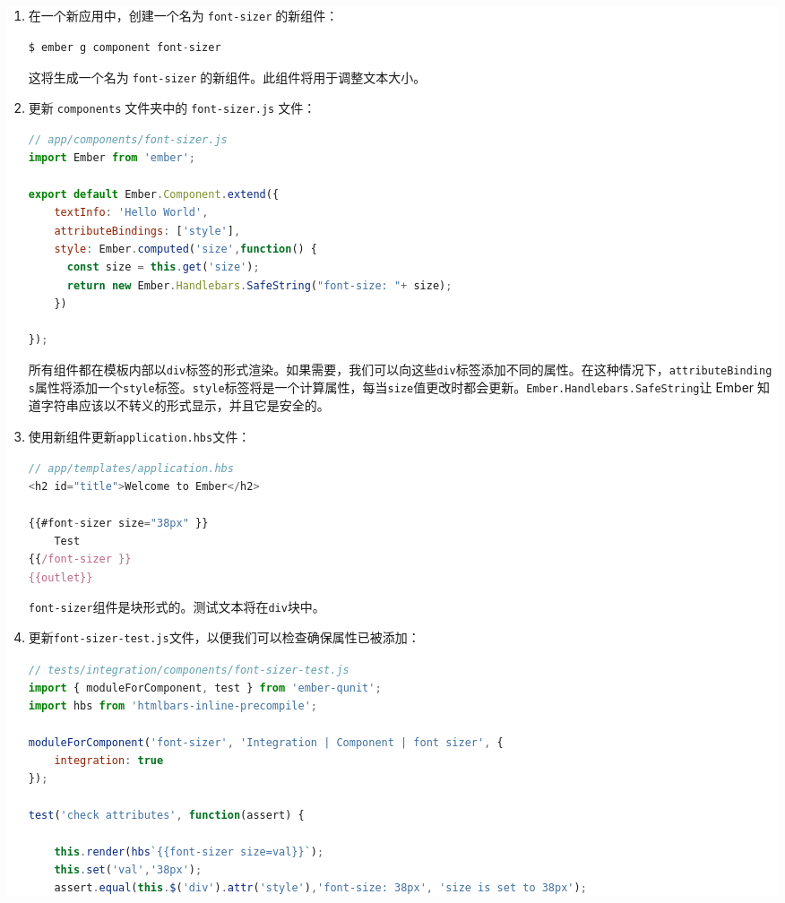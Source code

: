 1.  在一个新应用中，创建一个名为 `font-sizer` 的新组件：

    ```js
    $ ember g component font-sizer

    ```

    这将生成一个名为 `font-sizer` 的新组件。此组件将用于调整文本大小。

1.  更新 `components` 文件夹中的 `font-sizer.js` 文件：

    ```js
    // app/components/font-sizer.js
    import Ember from 'ember';

    export default Ember.Component.extend({
        textInfo: 'Hello World',
        attributeBindings: ['style'],
        style: Ember.computed('size',function() {
          const size = this.get('size');
          return new Ember.Handlebars.SafeString("font-size: "+ size);
        })

    });
    ```

    所有组件都在模板内部以`div`标签的形式渲染。如果需要，我们可以向这些`div`标签添加不同的属性。在这种情况下，`attributeBindings`属性将添加一个`style`标签。`style`标签将是一个计算属性，每当`size`值更改时都会更新。`Ember.Handlebars.SafeString`让 Ember 知道字符串应该以不转义的形式显示，并且它是安全的。

1.  使用新组件更新`application.hbs`文件：

    ```js
    // app/templates/application.hbs
    <h2 id="title">Welcome to Ember</h2>

    {{#font-sizer size="38px" }}
        Test
    {{/font-sizer }}
    {{outlet}}
    ```

    `font-sizer`组件是块形式的。测试文本将在`div`块中。

1.  更新`font-sizer-test.js`文件，以便我们可以检查确保属性已被添加：

    ```js
    // tests/integration/components/font-sizer-test.js
    import { moduleForComponent, test } from 'ember-qunit';
    import hbs from 'htmlbars-inline-precompile';

    moduleForComponent('font-sizer', 'Integration | Component | font sizer', {
        integration: true
    });

    test('check attributes', function(assert) {

        this.render(hbs`{{font-sizer size=val}}`);
        this.set('val','38px');
        assert.equal(this.$('div').attr('style'),'font-size: 38px', 'size is set to 38px');
